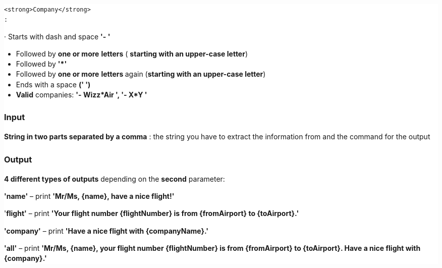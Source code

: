     <strong>Company</strong>
    :
</p>
<p>
    · Starts with dash and space <strong>'- '</strong>
</p>
<ul>
    <li>
Followed by <strong>one or more</strong> <strong>letters</strong> (        <strong>starting with an upper-case letter</strong>)
    </li>
    <li>
        Followed by <strong>'*'</strong>
    </li>
    <li>
        Followed by <strong>one or more</strong> <strong>letters </strong>again
        (<strong>starting with an upper-case letter</strong>)
    </li>
    <li>
        Ends with a space <strong>(' ')</strong>
    </li>
    <li>
        <strong>Valid</strong>
        companies: <strong>'- Wizz*Air ', '- X*Y '</strong>
    </li>
</ul>
<h3>
    Input
</h3>
<p>
    <strong>String in two parts separated by a comma</strong>
    : the string you have to extract the information from and the command for
    the output
</p>
<h3>
    Output
</h3>
<p>
    <strong>4 different types of outputs</strong>
    depending on the <strong>second</strong> parameter:
</p>
<p>
    <strong>'name'</strong>
    – print <strong>'Mr/Ms, {name}, have a nice flight!'</strong>
</p>
<p>
    '<strong>flight'</strong> – print
    <strong>
        'Your flight number {flightNumber} is from {fromAirport} to
        {toAirport}.'
    </strong>
</p>
<p>
    <strong>'company'</strong>
    <strong> </strong>
    – print <strong>'Have a nice flight with {companyName}.'</strong>
</p>
<p>
    <strong>'all'</strong>
    <strong> </strong>
    – print
    <strong>
        'Mr/Ms, {name}, your flight number {flightNumber} is from {fromAirport}
        to {toAirport}. Have a nice flight with {company}.'